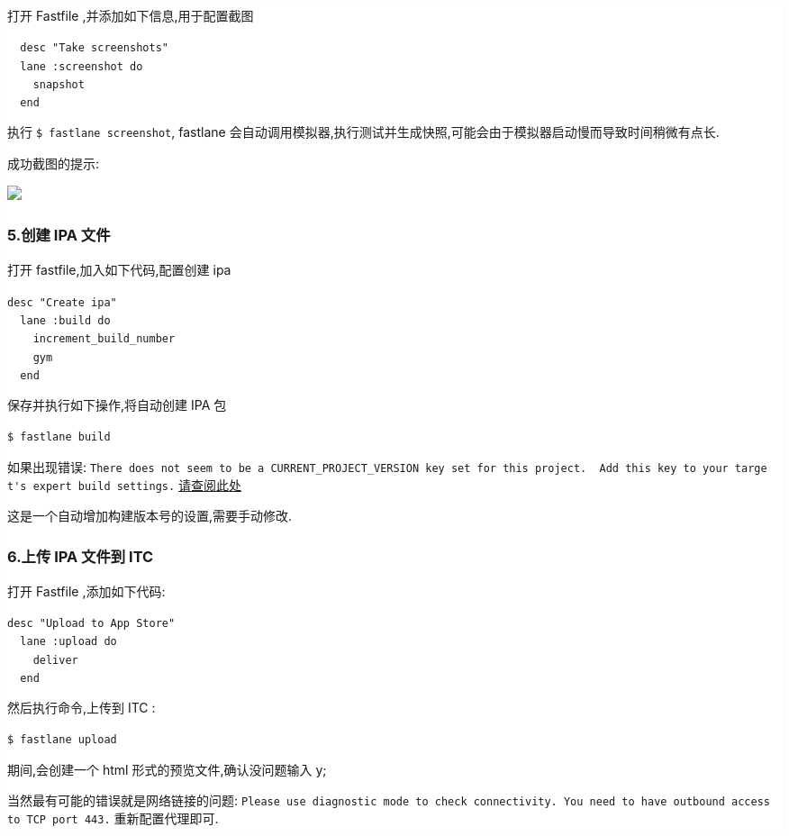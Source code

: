 打开 Fastfile ,并添加如下信息,用于配置截图

```
  desc "Take screenshots"
  lane :screenshot do
    snapshot
  end
```

执行 `$ fastlane screenshot`, fastlane 会自动调用模拟器,执行测试并生成快照,可能会由于模拟器启动慢而导致时间稍微有点长.

成功截图的提示:

![](https://ooo.0o0.ooo/2017/02/07/58995745a83cd.png)

### 5.创建 IPA 文件

打开 fastfile,加入如下代码,配置创建 ipa 

``` 
desc "Create ipa"
  lane :build do
    increment_build_number
    gym
  end
```

保存并执行如下操作,将自动创建 IPA 包

``` 
$ fastlane build
```


如果出现错误: `There does not seem to be a CURRENT_PROJECT_VERSION key set for this project.  Add this key to your target's expert build settings.`
[请查阅此处](https://developer.apple.com/library/content/qa/qa1827/_index.html)

这是一个自动增加构建版本号的设置,需要手动修改.

### 6.上传 IPA 文件到 ITC 

打开 Fastfile ,添加如下代码:

``` 
desc "Upload to App Store"
  lane :upload do
    deliver
  end
```

然后执行命令,上传到 ITC :

``` 
$ fastlane upload
```

期间,会创建一个 html 形式的预览文件,确认没问题输入 y;

当然最有可能的错误就是网络链接的问题: `Please use diagnostic mode to check connectivity. You need to have outbound access to TCP port 443.` 重新配置代理即可.
